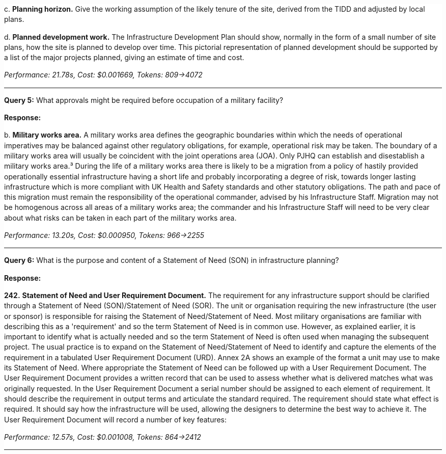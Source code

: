 c. **Planning horizon.** Give the working assumption of the likely tenure of the site, derived from the TIDD and adjusted by local plans.

d. **Planned development work.** The Infrastructure Development Plan should show, normally in the form of a small number of site plans, how the site is planned to develop over time. This pictorial representation of planned development should be supported by a list of the major projects planned, giving an estimate of time and cost.

*Performance: 21.78s, Cost: $0.001669, Tokens: 809→4072*

---

**Query 5:** What approvals might be required before occupation of a military facility?

**Response:**

b. **Military works area.** A military works area defines the geographic boundaries within which the needs of operational imperatives may be balanced against other regulatory obligations, for example, operational risk may be taken. The boundary of a military works area will usually be coincident with the joint operations area (JOA). Only PJHQ can establish and disestablish a military works area.³ During the life of a military works area there is likely to be a migration from a policy of hastily provided operationally essential infrastructure having a short life and probably incorporating a degree of risk, towards longer lasting infrastructure which is more compliant with UK Health and Safety standards and other statutory obligations. The path and pace of this migration must remain the responsibility of the operational commander, advised by his Infrastructure Staff. Migration may not be homogenous across all areas of a military works area; the commander and his Infrastructure Staff will need to be very clear about what risks can be taken in each part of the military works area.

*Performance: 13.20s, Cost: $0.000950, Tokens: 966→2255*

---

**Query 6:** What is the purpose and content of a Statement of Need (SON) in infrastructure planning?

**Response:**

**242.** **Statement of Need and User Requirement Document.** The requirement for any infrastructure support should be clarified through a Statement of Need (SON)/Statement of Need (SOR). The unit or organisation requiring the new infrastructure (the user or sponsor) is responsible for raising the Statement of Need/Statement of Need. Most military organisations are familiar with describing this as a 'requirement' and so the term Statement of Need is in common use. However, as explained earlier, it is important to identify what is actually needed and so the term Statement of Need is often used when managing the subsequent project. The usual practice is to expand on the Statement of Need/Statement of Need to identify and capture the elements of the requirement in a tabulated User Requirement Document (URD). Annex 2A shows an example of the format a unit may use to make its Statement of Need. Where appropriate the Statement of Need can be followed up with a User Requirement Document. The User Requirement Document provides a written record that can be used to assess whether what is delivered matches what was originally requested. In the User Requirement Document a serial number should be assigned to each element of requirement. It should describe the requirement in output terms and articulate the standard required. The requirement should state what effect is required. It should say how the infrastructure will be used, allowing the designers to determine the best way to achieve it. The User Requirement Document will record a number of key features:

*Performance: 12.57s, Cost: $0.001008, Tokens: 864→2412*

---